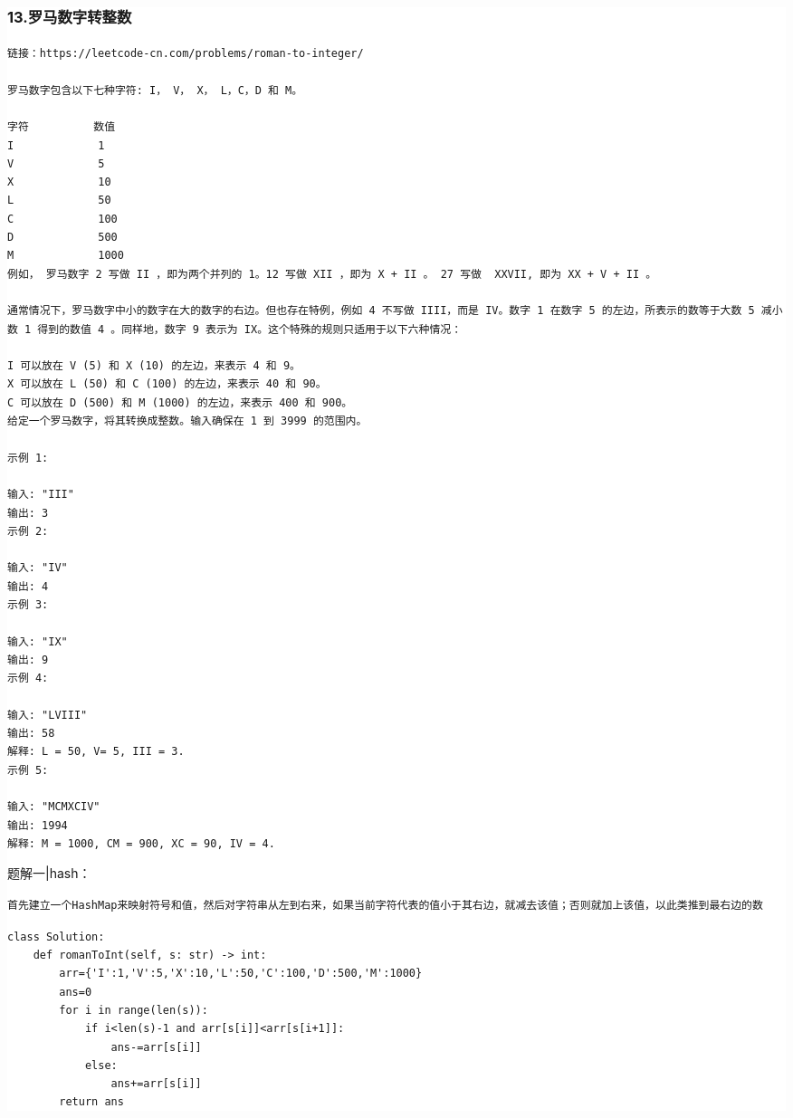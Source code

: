 ### 13.罗马数字转整数
    链接：https://leetcode-cn.com/problems/roman-to-integer/

    罗马数字包含以下七种字符: I， V， X， L，C，D 和 M。

    字符          数值
    I             1
    V             5
    X             10
    L             50
    C             100
    D             500
    M             1000
    例如， 罗马数字 2 写做 II ，即为两个并列的 1。12 写做 XII ，即为 X + II 。 27 写做  XXVII, 即为 XX + V + II 。

    通常情况下，罗马数字中小的数字在大的数字的右边。但也存在特例，例如 4 不写做 IIII，而是 IV。数字 1 在数字 5 的左边，所表示的数等于大数 5 减小数 1 得到的数值 4 。同样地，数字 9 表示为 IX。这个特殊的规则只适用于以下六种情况：

    I 可以放在 V (5) 和 X (10) 的左边，来表示 4 和 9。
    X 可以放在 L (50) 和 C (100) 的左边，来表示 40 和 90。 
    C 可以放在 D (500) 和 M (1000) 的左边，来表示 400 和 900。
    给定一个罗马数字，将其转换成整数。输入确保在 1 到 3999 的范围内。

    示例 1:

    输入: "III"
    输出: 3
    示例 2:

    输入: "IV"
    输出: 4
    示例 3:

    输入: "IX"
    输出: 9
    示例 4:

    输入: "LVIII"
    输出: 58
    解释: L = 50, V= 5, III = 3.
    示例 5:

    输入: "MCMXCIV"
    输出: 1994
    解释: M = 1000, CM = 900, XC = 90, IV = 4.

题解一|hash：

    首先建立一个HashMap来映射符号和值，然后对字符串从左到右来，如果当前字符代表的值小于其右边，就减去该值；否则就加上该值，以此类推到最右边的数
```
class Solution:
    def romanToInt(self, s: str) -> int:
        arr={'I':1,'V':5,'X':10,'L':50,'C':100,'D':500,'M':1000}
        ans=0
        for i in range(len(s)):
            if i<len(s)-1 and arr[s[i]]<arr[s[i+1]]:
                ans-=arr[s[i]]
            else:
                ans+=arr[s[i]]
        return ans
```
